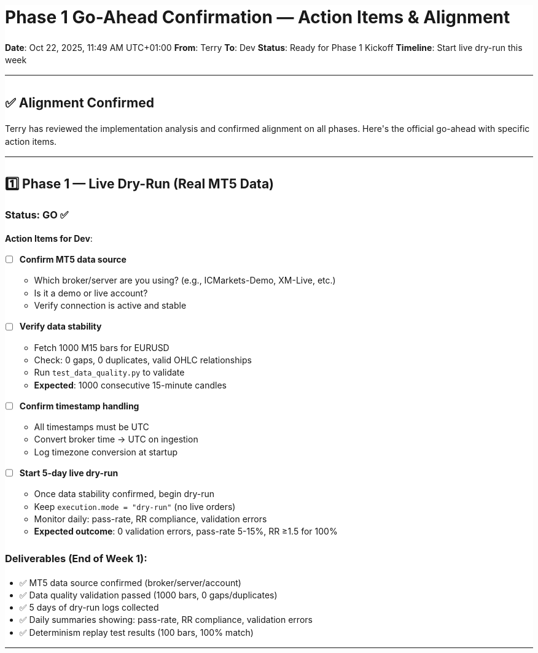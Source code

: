 # Phase 1 Go-Ahead Confirmation — Action Items & Alignment

**Date**: Oct 22, 2025, 11:49 AM UTC+01:00
**From**: Terry
**To**: Dev
**Status**: Ready for Phase 1 Kickoff
**Timeline**: Start live dry-run this week

---

## ✅ Alignment Confirmed

Terry has reviewed the implementation analysis and confirmed alignment on all phases. Here's the official go-ahead with specific action items.

---

## 1️⃣ Phase 1 — Live Dry-Run (Real MT5 Data)

### Status: GO ✅

**Action Items for Dev**:

- [ ] **Confirm MT5 data source**
  - Which broker/server are you using? (e.g., ICMarkets-Demo, XM-Live, etc.)
  - Is it a demo or live account?
  - Verify connection is active and stable

- [ ] **Verify data stability**
  - Fetch 1000 M15 bars for EURUSD
  - Check: 0 gaps, 0 duplicates, valid OHLC relationships
  - Run `test_data_quality.py` to validate
  - **Expected**: 1000 consecutive 15-minute candles

- [ ] **Confirm timestamp handling**
  - All timestamps must be UTC
  - Convert broker time → UTC on ingestion
  - Log timezone conversion at startup

- [ ] **Start 5-day live dry-run**
  - Once data stability confirmed, begin dry-run
  - Keep `execution.mode = "dry-run"` (no live orders)
  - Monitor daily: pass-rate, RR compliance, validation errors
  - **Expected outcome**: 0 validation errors, pass-rate 5-15%, RR ≥1.5 for 100%

### Deliverables (End of Week 1):
- ✅ MT5 data source confirmed (broker/server/account)
- ✅ Data quality validation passed (1000 bars, 0 gaps/duplicates)
- ✅ 5 days of dry-run logs collected
- ✅ Daily summaries showing: pass-rate, RR compliance, validation errors
- ✅ Determinism replay test results (100 bars, 100% match)

---